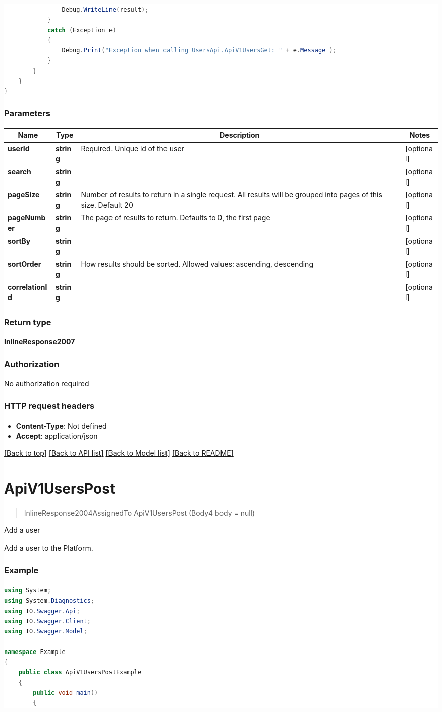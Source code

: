 ```csharp
                Debug.WriteLine(result);
            }
            catch (Exception e)
            {
                Debug.Print("Exception when calling UsersApi.ApiV1UsersGet: " + e.Message );
            }
        }
    }
}
```

### Parameters

Name | Type | Description  | Notes
------------- | ------------- | ------------- | -------------
 **userId** | **string**| Required. Unique id of the user | [optional] 
 **search** | **string**|  | [optional] 
 **pageSize** | **string**| Number of results to return in a single request. All results will be grouped into pages of this size. Default 20 | [optional] 
 **pageNumber** | **string**| The page of results to return. Defaults to 0, the first page | [optional] 
 **sortBy** | **string**|  | [optional] 
 **sortOrder** | **string**| How results should be sorted. Allowed values: ascending, descending | [optional] 
 **correlationId** | **string**|  | [optional] 

### Return type

[**InlineResponse2007**](InlineResponse2007.md)

### Authorization

No authorization required

### HTTP request headers

 - **Content-Type**: Not defined
 - **Accept**: application/json

[[Back to top]](#) [[Back to API list]](../README.md#documentation-for-api-endpoints) [[Back to Model list]](../README.md#documentation-for-models) [[Back to README]](../README.md)

<a name="apiv1userspost"></a>
# **ApiV1UsersPost**
> InlineResponse2004AssignedTo ApiV1UsersPost (Body4 body = null)

Add a user

Add a user to the Platform.

### Example
```csharp
using System;
using System.Diagnostics;
using IO.Swagger.Api;
using IO.Swagger.Client;
using IO.Swagger.Model;

namespace Example
{
    public class ApiV1UsersPostExample
    {
        public void main()
        {
```